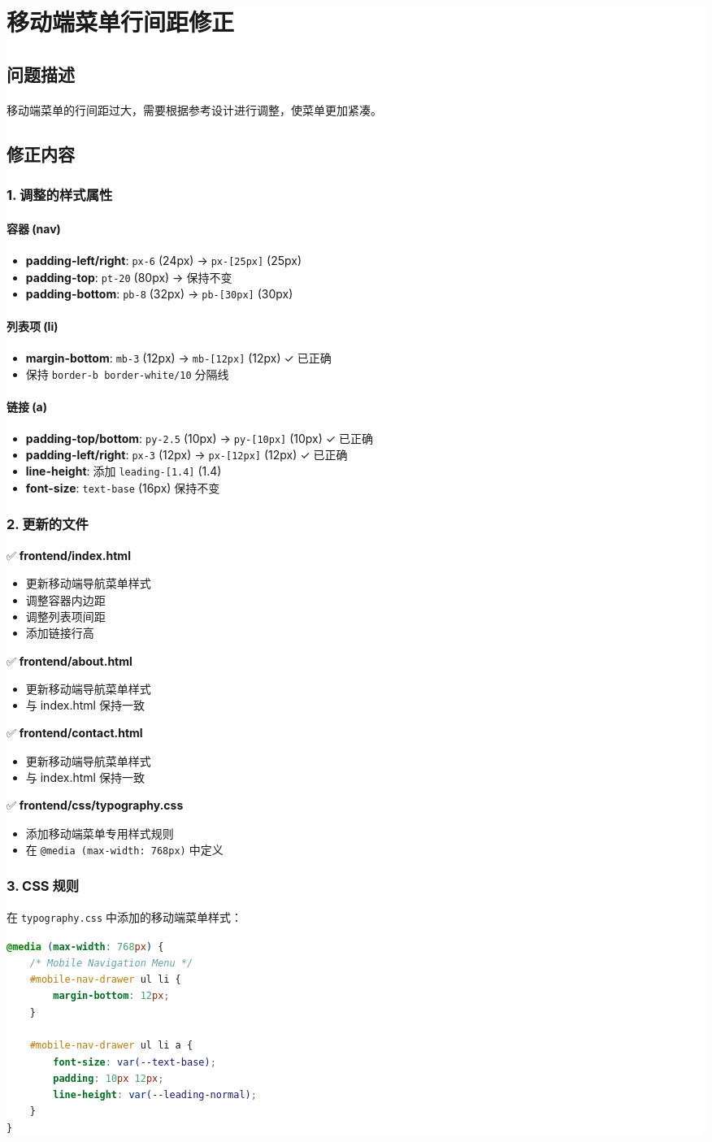 # 移动端菜单行间距修正

## 问题描述
移动端菜单的行间距过大，需要根据参考设计进行调整，使菜单更加紧凑。

## 修正内容

### 1. 调整的样式属性

#### 容器 (nav)
- **padding-left/right**: `px-6` (24px) → `px-[25px]` (25px)
- **padding-top**: `pt-20` (80px) → 保持不变
- **padding-bottom**: `pb-8` (32px) → `pb-[30px]` (30px)

#### 列表项 (li)
- **margin-bottom**: `mb-3` (12px) → `mb-[12px]` (12px) ✓ 已正确
- 保持 `border-b border-white/10` 分隔线

#### 链接 (a)
- **padding-top/bottom**: `py-2.5` (10px) → `py-[10px]` (10px) ✓ 已正确
- **padding-left/right**: `px-3` (12px) → `px-[12px]` (12px) ✓ 已正确
- **line-height**: 添加 `leading-[1.4]` (1.4)
- **font-size**: `text-base` (16px) 保持不变

### 2. 更新的文件

✅ **frontend/index.html**
- 更新移动端导航菜单样式
- 调整容器内边距
- 调整列表项间距
- 添加链接行高

✅ **frontend/about.html**
- 更新移动端导航菜单样式
- 与 index.html 保持一致

✅ **frontend/contact.html**
- 更新移动端导航菜单样式
- 与 index.html 保持一致

✅ **frontend/css/typography.css**
- 添加移动端菜单专用样式规则
- 在 `@media (max-width: 768px)` 中定义

### 3. CSS 规则

在 `typography.css` 中添加的移动端菜单样式：

```css
@media (max-width: 768px) {
    /* Mobile Navigation Menu */
    #mobile-nav-drawer ul li {
        margin-bottom: 12px;
    }
    
    #mobile-nav-drawer ul li a {
        font-size: var(--text-base);
        padding: 10px 12px;
        line-height: var(--leading-normal);
    }
}
```
